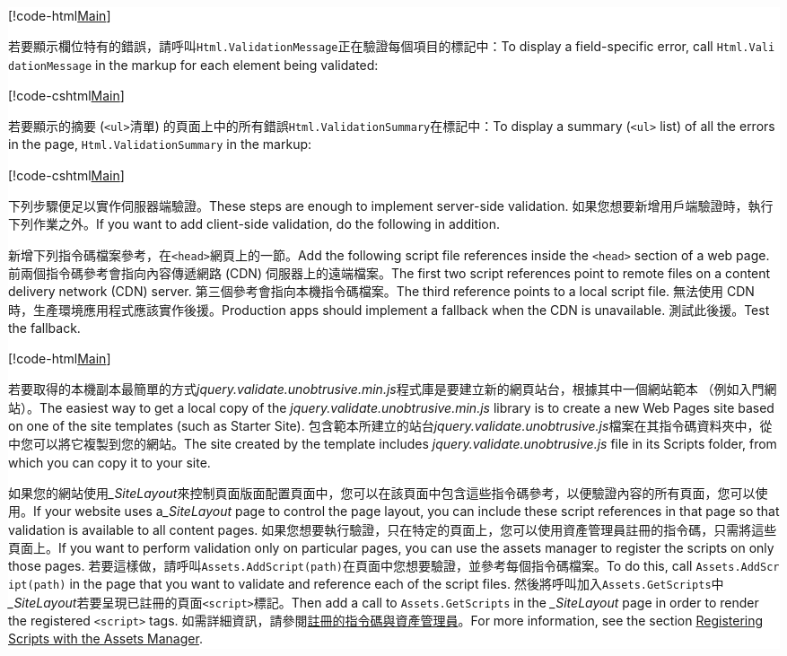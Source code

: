 [!code-html[Main](top-features-in-web-pages-2/samples/sample2.html)]

<span data-ttu-id="6f5b9-199">若要顯示欄位特有的錯誤，請呼叫`Html.ValidationMessage`正在驗證每個項目的標記中：</span><span class="sxs-lookup"><span data-stu-id="6f5b9-199">To display a field-specific error, call `Html.ValidationMessage` in the markup for each element being validated:</span></span>

[!code-cshtml[Main](top-features-in-web-pages-2/samples/sample3.cshtml)]

<span data-ttu-id="6f5b9-200">若要顯示的摘要 (`<ul>`清單) 的頁面上中的所有錯誤`Html.ValidationSummary`在標記中：</span><span class="sxs-lookup"><span data-stu-id="6f5b9-200">To display a summary (`<ul>` list) of all the errors in the page, `Html.ValidationSummary` in the markup:</span></span>

[!code-cshtml[Main](top-features-in-web-pages-2/samples/sample4.cshtml)]

<span data-ttu-id="6f5b9-201">下列步驟便足以實作伺服器端驗證。</span><span class="sxs-lookup"><span data-stu-id="6f5b9-201">These steps are enough to implement server-side validation.</span></span> <span data-ttu-id="6f5b9-202">如果您想要新增用戶端驗證時，執行下列作業之外。</span><span class="sxs-lookup"><span data-stu-id="6f5b9-202">If you want to add client-side validation, do the following in addition.</span></span>

<span data-ttu-id="6f5b9-203">新增下列指令碼檔案參考，在`<head>`網頁上的一節。</span><span class="sxs-lookup"><span data-stu-id="6f5b9-203">Add the following script file references inside the `<head>` section of a web page.</span></span> <span data-ttu-id="6f5b9-204">前兩個指令碼參考會指向內容傳遞網路 (CDN) 伺服器上的遠端檔案。</span><span class="sxs-lookup"><span data-stu-id="6f5b9-204">The first two script references point to remote files on a content delivery network (CDN) server.</span></span> <span data-ttu-id="6f5b9-205">第三個參考會指向本機指令碼檔案。</span><span class="sxs-lookup"><span data-stu-id="6f5b9-205">The third reference points to a local script file.</span></span> <span data-ttu-id="6f5b9-206">無法使用 CDN 時，生產環境應用程式應該實作後援。</span><span class="sxs-lookup"><span data-stu-id="6f5b9-206">Production apps should implement a fallback when the CDN is unavailable.</span></span> <span data-ttu-id="6f5b9-207">測試此後援。</span><span class="sxs-lookup"><span data-stu-id="6f5b9-207">Test the fallback.</span></span>

[!code-html[Main](top-features-in-web-pages-2/samples/sample5.html)]

<span data-ttu-id="6f5b9-208">若要取得的本機副本最簡單的方式*jquery.validate.unobtrusive.min.js*程式庫是要建立新的網頁站台，根據其中一個網站範本 （例如入門網站）。</span><span class="sxs-lookup"><span data-stu-id="6f5b9-208">The easiest way to get a local copy of the *jquery.validate.unobtrusive.min.js* library is to create a new Web Pages site based on one of the site templates (such as Starter Site).</span></span> <span data-ttu-id="6f5b9-209">包含範本所建立的站台*jquery.validate.unobtrusive.js*檔案在其指令碼資料夾中，從中您可以將它複製到您的網站。</span><span class="sxs-lookup"><span data-stu-id="6f5b9-209">The site created by the template includes *jquery.validate.unobtrusive.js* file in its Scripts folder, from which you can copy it to your site.</span></span>

<span data-ttu-id="6f5b9-210">如果您的網站使用<em>\_SiteLayout</em>來控制頁面版面配置頁面中，您可以在該頁面中包含這些指令碼參考，以便驗證內容的所有頁面，您可以使用。</span><span class="sxs-lookup"><span data-stu-id="6f5b9-210">If your website uses a<em>\_SiteLayout</em> page to control the page layout, you can include these script references in that page so that validation is available to all content pages.</span></span> <span data-ttu-id="6f5b9-211">如果您想要執行驗證，只在特定的頁面上，您可以使用資產管理員註冊的指令碼，只需將這些頁面上。</span><span class="sxs-lookup"><span data-stu-id="6f5b9-211">If you want to perform validation only on particular pages, you can use the assets manager to register the scripts on only those pages.</span></span> <span data-ttu-id="6f5b9-212">若要這樣做，請呼叫`Assets.AddScript(path)`在頁面中您想要驗證，並參考每個指令碼檔案。</span><span class="sxs-lookup"><span data-stu-id="6f5b9-212">To do this, call `Assets.AddScript(path)` in the page that you want to validate and reference each of the script files.</span></span> <span data-ttu-id="6f5b9-213">然後將呼叫加入`Assets.GetScripts`中 <em>\_SiteLayout</em>若要呈現已註冊的頁面`<script>`標記。</span><span class="sxs-lookup"><span data-stu-id="6f5b9-213">Then add a call to `Assets.GetScripts` in the <em>\_SiteLayout</em> page in order to render the registered `<script>` tags.</span></span> <span data-ttu-id="6f5b9-214">如需詳細資訊，請參閱[註冊的指令碼與資產管理員](#resmanagement)。</span><span class="sxs-lookup"><span data-stu-id="6f5b9-214">For more information, see the section [Registering Scripts with the Assets Manager](#resmanagement).</span></span>
